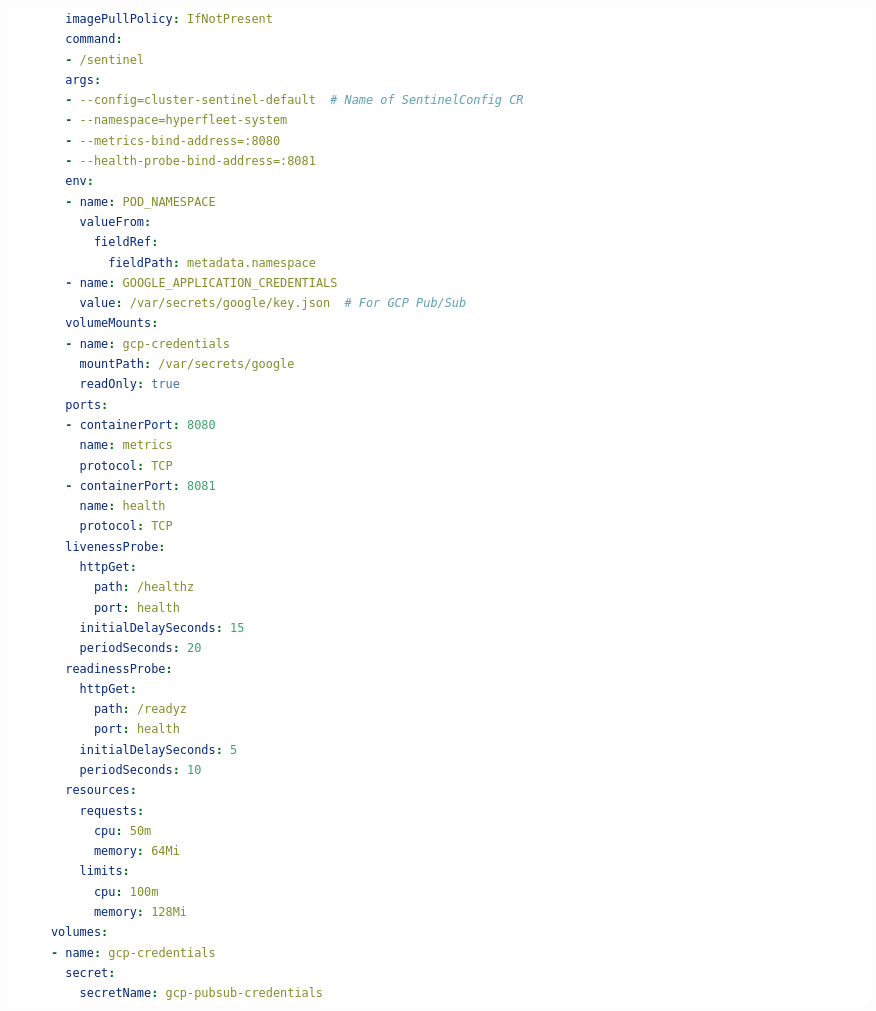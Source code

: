 ```yaml
        imagePullPolicy: IfNotPresent
        command:
        - /sentinel
        args:
        - --config=cluster-sentinel-default  # Name of SentinelConfig CR
        - --namespace=hyperfleet-system
        - --metrics-bind-address=:8080
        - --health-probe-bind-address=:8081
        env:
        - name: POD_NAMESPACE
          valueFrom:
            fieldRef:
              fieldPath: metadata.namespace
        - name: GOOGLE_APPLICATION_CREDENTIALS
          value: /var/secrets/google/key.json  # For GCP Pub/Sub
        volumeMounts:
        - name: gcp-credentials
          mountPath: /var/secrets/google
          readOnly: true
        ports:
        - containerPort: 8080
          name: metrics
          protocol: TCP
        - containerPort: 8081
          name: health
          protocol: TCP
        livenessProbe:
          httpGet:
            path: /healthz
            port: health
          initialDelaySeconds: 15
          periodSeconds: 20
        readinessProbe:
          httpGet:
            path: /readyz
            port: health
          initialDelaySeconds: 5
          periodSeconds: 10
        resources:
          requests:
            cpu: 50m
            memory: 64Mi
          limits:
            cpu: 100m
            memory: 128Mi
      volumes:
      - name: gcp-credentials
        secret:
          secretName: gcp-pubsub-credentials
```
